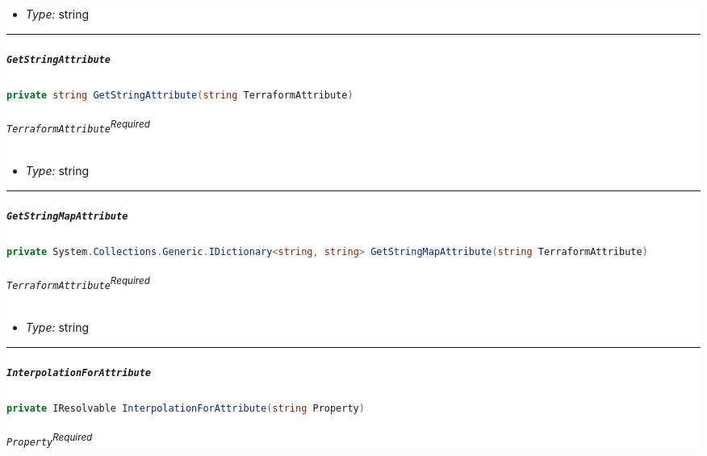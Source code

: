 - *Type:* string

---

##### `GetStringAttribute` <a name="GetStringAttribute" id="@cdktf/provider-vault.dataVaultPkiSecretBackendConfigEst.DataVaultPkiSecretBackendConfigEstAuthenticatorsOutputReference.getStringAttribute"></a>

```csharp
private string GetStringAttribute(string TerraformAttribute)
```

###### `TerraformAttribute`<sup>Required</sup> <a name="TerraformAttribute" id="@cdktf/provider-vault.dataVaultPkiSecretBackendConfigEst.DataVaultPkiSecretBackendConfigEstAuthenticatorsOutputReference.getStringAttribute.parameter.terraformAttribute"></a>

- *Type:* string

---

##### `GetStringMapAttribute` <a name="GetStringMapAttribute" id="@cdktf/provider-vault.dataVaultPkiSecretBackendConfigEst.DataVaultPkiSecretBackendConfigEstAuthenticatorsOutputReference.getStringMapAttribute"></a>

```csharp
private System.Collections.Generic.IDictionary<string, string> GetStringMapAttribute(string TerraformAttribute)
```

###### `TerraformAttribute`<sup>Required</sup> <a name="TerraformAttribute" id="@cdktf/provider-vault.dataVaultPkiSecretBackendConfigEst.DataVaultPkiSecretBackendConfigEstAuthenticatorsOutputReference.getStringMapAttribute.parameter.terraformAttribute"></a>

- *Type:* string

---

##### `InterpolationForAttribute` <a name="InterpolationForAttribute" id="@cdktf/provider-vault.dataVaultPkiSecretBackendConfigEst.DataVaultPkiSecretBackendConfigEstAuthenticatorsOutputReference.interpolationForAttribute"></a>

```csharp
private IResolvable InterpolationForAttribute(string Property)
```

###### `Property`<sup>Required</sup> <a name="Property" id="@cdktf/provider-vault.dataVaultPkiSecretBackendConfigEst.DataVaultPkiSecretBackendConfigEstAuthenticatorsOutputReference.interpolationForAttribute.parameter.property"></a>
